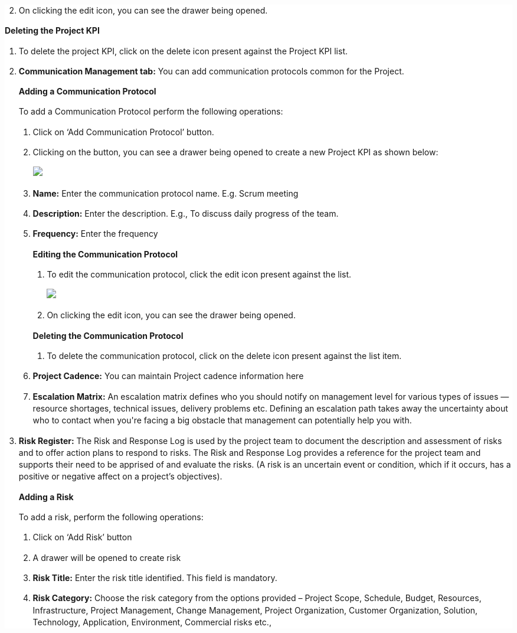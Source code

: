   2. On clicking the edit icon, you can see the drawer being opened.

   **Deleting the Project KPI**

   1. To delete the project KPI, click on the delete icon present against the Project KPI list.

6. **Communication Management tab:** You can add communication protocols common for the Project.

   **Adding a Communication Protocol**

   To add a Communication Protocol perform the following operations:

   1. Click on ‘Add Communication Protocol’ button.
   2. Clicking on the button, you can see a drawer being opened to create a new Project KPI as shown below:

      ![](https://storage.googleapis.com/ktern-docs-files/pcc-10.png)

   3. **Name:** Enter the communication protocol name. E.g. Scrum meeting

   4. **Description:** Enter the description. E.g., To discuss daily progress of the team.

   5. **Frequency:** Enter the frequency

      **Editing the Communication Protocol**

      1. To edit the communication protocol, click the edit icon present against the list.

         ![](https://storage.googleapis.com/ktern-docs-files/pcc-11.png)

      2. On clicking the edit icon, you can see the drawer being opened.

      **Deleting the Communication Protocol**

      1. To delete the communication protocol, click on the delete icon present against the list item.

   6. **Project Cadence:** You can maintain Project cadence information here

   7. **Escalation Matrix:** An escalation matrix defines who you should notify on management level for various types of issues — resource shortages, technical issues, delivery problems etc. Defining an escalation path takes away the uncertainty about who to contact when you're facing a big obstacle that management can potentially help you with.

7. **Risk Register:** The Risk and Response Log is used by the project team to document the description and assessment of risks and to offer action plans to respond to risks. The Risk and Response Log provides a reference for the project team and supports their need to be apprised of and evaluate the risks. (A risk is an uncertain event or condition, which if it occurs, has a positive or negative affect on a project’s objectives).

   **Adding a Risk**

   To add a risk, perform the following operations:

   1. Click on ‘Add Risk’ button

   2. A drawer will be opened to create risk

   3. **Risk Title:** Enter the risk title identified. This field is mandatory.

   4. **Risk Category:** Choose the risk category from the options provided – Project Scope, Schedule, Budget, Resources, Infrastructure, Project Management, Change Management, Project Organization, Customer Organization, Solution, Technology, Application, Environment, Commercial risks etc.,
